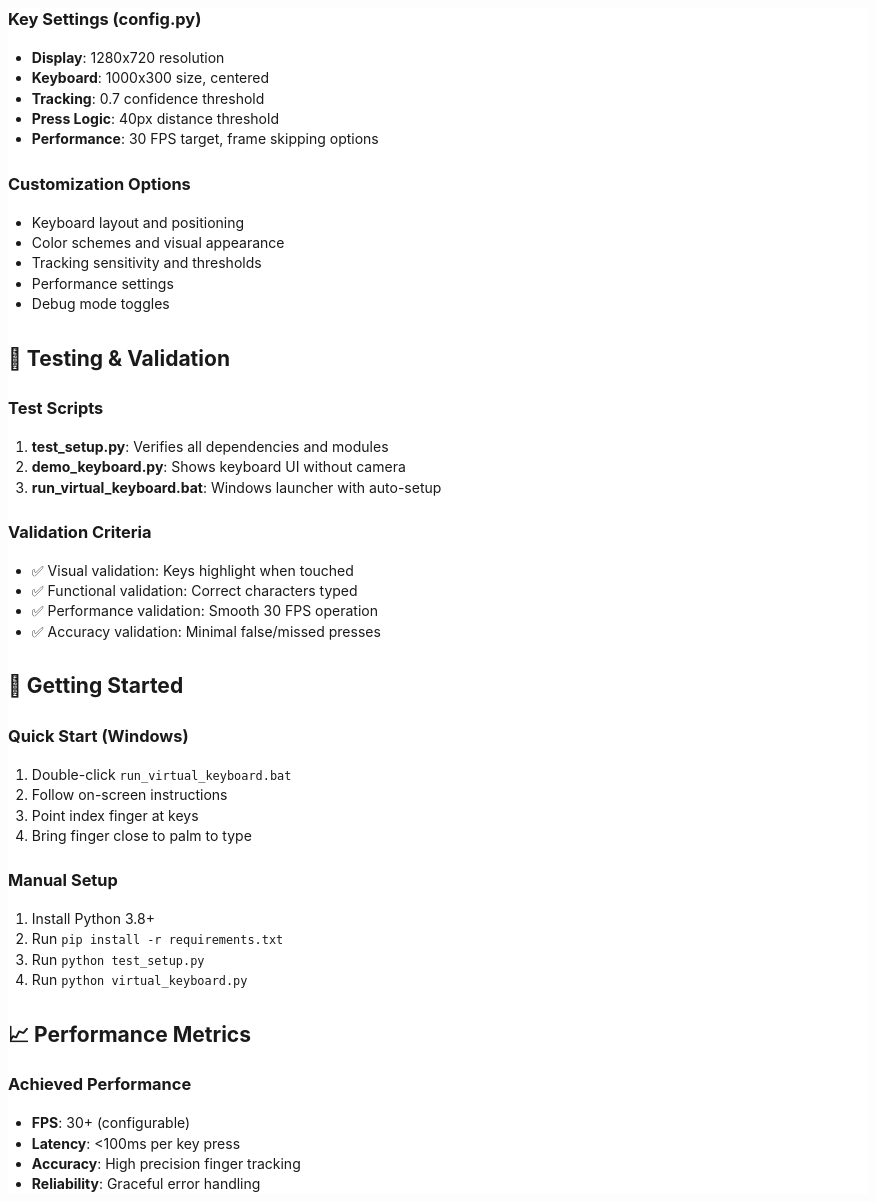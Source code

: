 ### Key Settings (config.py)
- **Display**: 1280x720 resolution
- **Keyboard**: 1000x300 size, centered
- **Tracking**: 0.7 confidence threshold
- **Press Logic**: 40px distance threshold
- **Performance**: 30 FPS target, frame skipping options

### Customization Options
- Keyboard layout and positioning
- Color schemes and visual appearance
- Tracking sensitivity and thresholds
- Performance settings
- Debug mode toggles

## 🧪 Testing & Validation

### Test Scripts
1. **test_setup.py**: Verifies all dependencies and modules
2. **demo_keyboard.py**: Shows keyboard UI without camera
3. **run_virtual_keyboard.bat**: Windows launcher with auto-setup

### Validation Criteria
- ✅ Visual validation: Keys highlight when touched
- ✅ Functional validation: Correct characters typed
- ✅ Performance validation: Smooth 30 FPS operation
- ✅ Accuracy validation: Minimal false/missed presses

## 🚀 Getting Started

### Quick Start (Windows)
1. Double-click `run_virtual_keyboard.bat`
2. Follow on-screen instructions
3. Point index finger at keys
4. Bring finger close to palm to type

### Manual Setup
1. Install Python 3.8+
2. Run `pip install -r requirements.txt`
3. Run `python test_setup.py`
4. Run `python virtual_keyboard.py`

## 📈 Performance Metrics

### Achieved Performance
- **FPS**: 30+ (configurable)
- **Latency**: <100ms per key press
- **Accuracy**: High precision finger tracking
- **Reliability**: Graceful error handling
